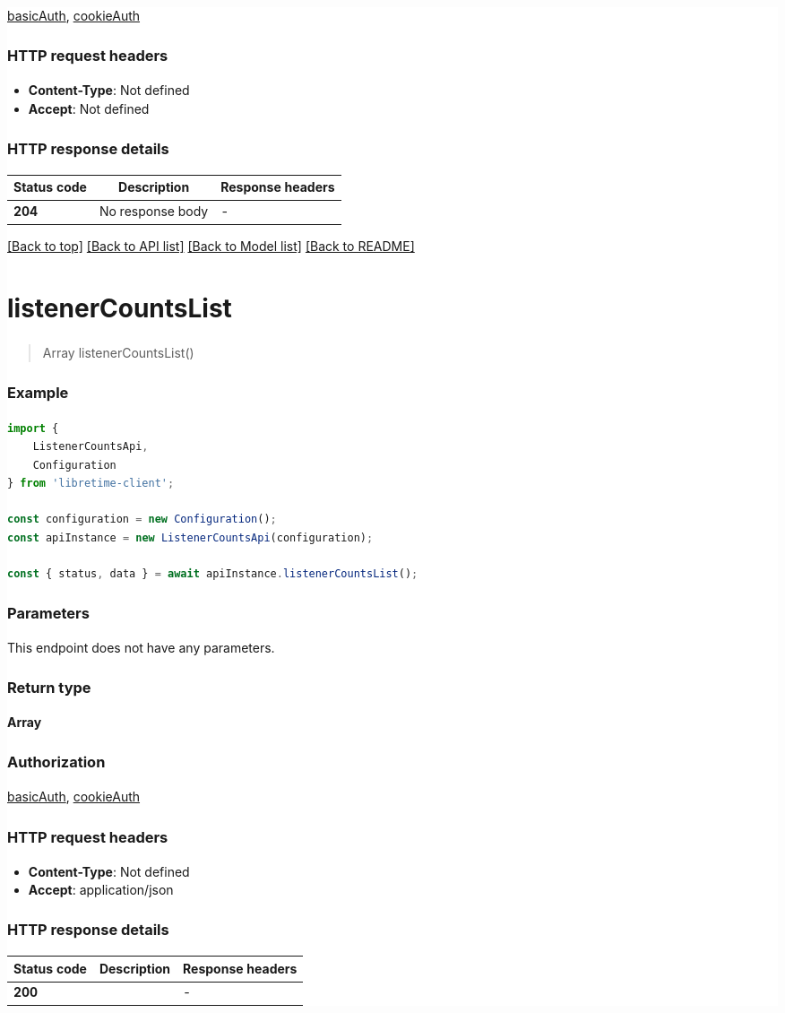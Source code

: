 [basicAuth](../README.md#basicAuth), [cookieAuth](../README.md#cookieAuth)

### HTTP request headers

 - **Content-Type**: Not defined
 - **Accept**: Not defined


### HTTP response details
| Status code | Description | Response headers |
|-------------|-------------|------------------|
|**204** | No response body |  -  |

[[Back to top]](#) [[Back to API list]](../README.md#documentation-for-api-endpoints) [[Back to Model list]](../README.md#documentation-for-models) [[Back to README]](../README.md)

# **listenerCountsList**
> Array<ListenerCount> listenerCountsList()


### Example

```typescript
import {
    ListenerCountsApi,
    Configuration
} from 'libretime-client';

const configuration = new Configuration();
const apiInstance = new ListenerCountsApi(configuration);

const { status, data } = await apiInstance.listenerCountsList();
```

### Parameters
This endpoint does not have any parameters.


### Return type

**Array<ListenerCount>**

### Authorization

[basicAuth](../README.md#basicAuth), [cookieAuth](../README.md#cookieAuth)

### HTTP request headers

 - **Content-Type**: Not defined
 - **Accept**: application/json


### HTTP response details
| Status code | Description | Response headers |
|-------------|-------------|------------------|
|**200** |  |  -  |

